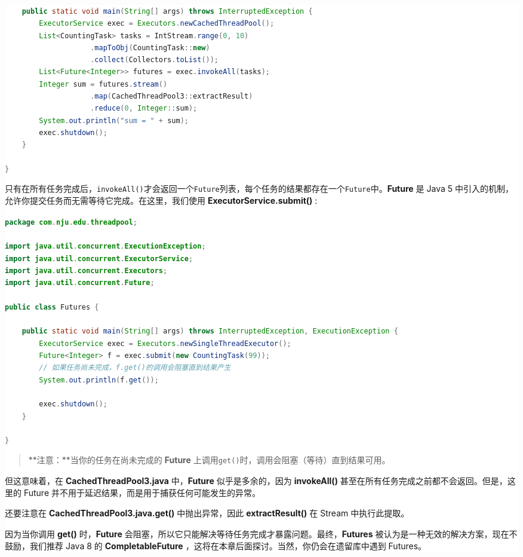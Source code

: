 ```java
    public static void main(String[] args) throws InterruptedException {
        ExecutorService exec = Executors.newCachedThreadPool();
        List<CountingTask> tasks = IntStream.range(0, 10)
                    .mapToObj(CountingTask::new)
                    .collect(Collectors.toList());
        List<Future<Integer>> futures = exec.invokeAll(tasks);
        Integer sum = futures.stream()
                    .map(CachedThreadPool3::extractResult)
                    .reduce(0, Integer::sum);
        System.out.println("sum = " + sum);
        exec.shutdown();
    }
    
}
```

只有在所有任务完成后，`invokeAll()`才会返回一个`Future`列表，每个任务的结果都存在一个`Future`中。**Future** 是 Java 5 中引入的机制，允许你提交任务而无需等待它完成。在这里，我们使用 **ExecutorService.submit()** :

```java
package com.nju.edu.threadpool;

import java.util.concurrent.ExecutionException;
import java.util.concurrent.ExecutorService;
import java.util.concurrent.Executors;
import java.util.concurrent.Future;

public class Futures {

    public static void main(String[] args) throws InterruptedException, ExecutionException {
        ExecutorService exec = Executors.newSingleThreadExecutor();
        Future<Integer> f = exec.submit(new CountingTask(99));
        // 如果任务尚未完成，f.get()的调用会阻塞直到结果产生
        System.out.println(f.get());

        exec.shutdown();
    }
    
}
```

> **注意：**当你的任务在尚未完成的 **Future** 上调用`get()`时，调用会阻塞（等待）直到结果可用。

但这意味着，在 **CachedThreadPool3.java** 中，**Future** 似乎是多余的，因为 **invokeAll()** 甚至在所有任务完成之前都不会返回。但是，这里的 Future 并不用于延迟结果，而是用于捕获任何可能发生的异常。

还要注意在 **CachedThreadPool3.java.get()** 中抛出异常，因此 **extractResult()** 在 Stream 中执行此提取。

因为当你调用 **get()** 时，**Future** 会阻塞，所以它只能解决等待任务完成才暴露问题。最终，**Futures** 被认为是一种无效的解决方案，现在不鼓励，我们推荐 Java 8 的 **CompletableFuture** ，这将在本章后面探讨。当然，你仍会在遗留库中遇到 Futures。

























